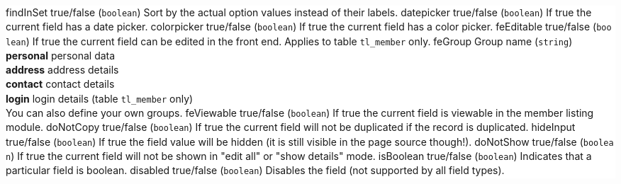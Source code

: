 </tr>
<tr>
  <td>findInSet</td>
  <td>true/false (<code>boolean</code>)</td>
  <td>Sort by the actual option values instead of their labels.</td>
</tr>
<tr>
  <td>datepicker</td>
  <td>true/false (<code>boolean</code>)</td>
  <td>If true the current field has a date picker.</td>
</tr>
<tr>
  <td>colorpicker</td>
  <td>true/false (<code>boolean</code>)</td>
  <td>If true the current field has a color picker.</td>
</tr>
<tr>
  <td>feEditable</td>
  <td>true/false (<code>boolean</code>)</td>
  <td>If true the current field can be edited in the front end. Applies to table
      <code>tl_member</code> only.</td>
</tr>
<tr>
  <td>feGroup</td>
  <td>Group name (<code>string</code>)</td>
  <td><b>personal</b> personal data<br>
      <b>address</b> address details<br>
      <b>contact</b> contact details<br>
      <b>login</b> login details (table <code>tl_member</code> only)<br>
      You can also define your own groups.</td>
</tr>
<tr>
  <td>feViewable</td>
  <td>true/false (<code>boolean</code>)</td>
  <td>If true the current field is viewable in the member listing module.</td>
</tr>
<tr>
  <td>doNotCopy</td>
  <td>true/false (<code>boolean</code>)</td>
  <td>If true the current field will not be duplicated if the record is
      duplicated.</td>
</tr>
<tr>
  <td>hideInput</td>
  <td>true/false (<code>boolean</code>)</td>
  <td>If true the field value will be hidden (it is still visible in the page
      source though!).</td>
</tr>
<tr>
  <td>doNotShow</td>
  <td>true/false (<code>boolean</code>)</td>
  <td>If true the current field will not be shown in "edit all" or "show
      details" mode.</td>
</tr>
<tr>
  <td>isBoolean</td>
  <td>true/false (<code>boolean</code>)</td>
  <td>Indicates that a particular field is boolean.</td>
</tr>
<tr>
  <td>disabled</td>
  <td>true/false (<code>boolean</code>)</td>
  <td>Disables the field (not supported by all field types).</td>
</tr>